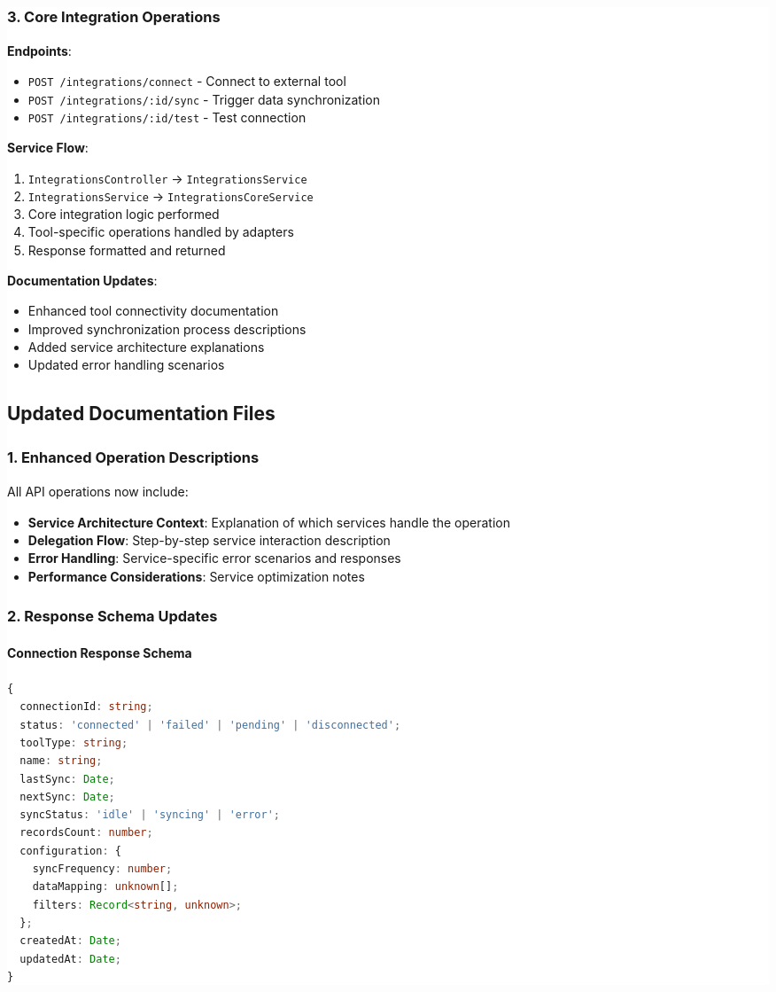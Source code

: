 ### 3. Core Integration Operations

**Endpoints**:

- `POST /integrations/connect` - Connect to external tool
- `POST /integrations/:id/sync` - Trigger data synchronization
- `POST /integrations/:id/test` - Test connection

**Service Flow**:

1. `IntegrationsController` → `IntegrationsService`
2. `IntegrationsService` → `IntegrationsCoreService`
3. Core integration logic performed
4. Tool-specific operations handled by adapters
5. Response formatted and returned

**Documentation Updates**:

- Enhanced tool connectivity documentation
- Improved synchronization process descriptions
- Added service architecture explanations
- Updated error handling scenarios

## Updated Documentation Files

### 1. Enhanced Operation Descriptions

All API operations now include:

- **Service Architecture Context**: Explanation of which services handle the operation
- **Delegation Flow**: Step-by-step service interaction description
- **Error Handling**: Service-specific error scenarios and responses
- **Performance Considerations**: Service optimization notes

### 2. Response Schema Updates

#### Connection Response Schema

```typescript
{
  connectionId: string;
  status: 'connected' | 'failed' | 'pending' | 'disconnected';
  toolType: string;
  name: string;
  lastSync: Date;
  nextSync: Date;
  syncStatus: 'idle' | 'syncing' | 'error';
  recordsCount: number;
  configuration: {
    syncFrequency: number;
    dataMapping: unknown[];
    filters: Record<string, unknown>;
  };
  createdAt: Date;
  updatedAt: Date;
}
```
